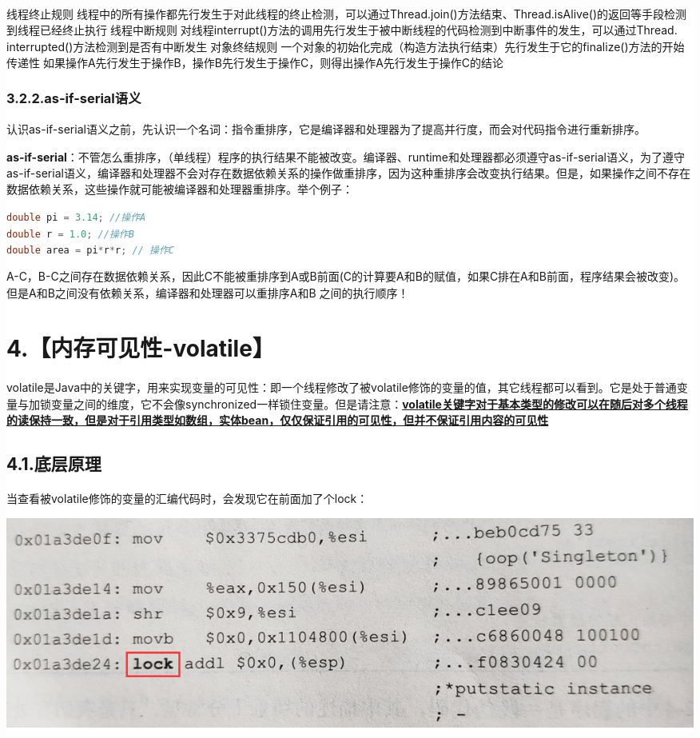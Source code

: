   <tr>
  	<td>线程终止规则</td>
    <td>线程中的所有操作都先行发生于对此线程的终止检测，可以通过Thread.join()方法结束、Thread.isAlive()的返回等手段检测到线程已经终止执行</td>
  </tr>
  <tr>
  	<td>线程中断规则</td>
    <td>对线程interrupt()方法的调用先行发生于被中断线程的代码检测到中断事件的发生，可以通过Thread.  interrupted()方法检测到是否有中断发生</td>
  </tr>
  <tr>
  	<td>对象终结规则</td>
    <td>一个对象的初始化完成（构造方法执行结束）先行发生于它的finalize()方法的开始</td>
  </tr>
  <tr>
  	<td>传递性</td>
    <td>如果操作A先行发生于操作B，操作B先行发生于操作C，则得出操作A先行发生于操作C的结论</td>
  </tr>
</table>

### 3.2.2.as-if-serial语义

认识as-if-serial语义之前，先认识一个名词：指令重排序，它是编译器和处理器为了提高并行度，而会对代码指令进行重新排序。

**as-if-serial**：不管怎么重排序，（单线程）程序的执行结果不能被改变。编译器、runtime和处理器都必须遵守as-if-serial语义，为了遵守as-if-serial语义，编译器和处理器不会对存在数据依赖关系的操作做重排序，因为这种重排序会改变执行结果。但是，如果操作之间不存在数据依赖关系，这些操作就可能被编译器和处理器重排序。举个例子：

```java
double pi = 3.14; //操作A
double r = 1.0; //操作B
double area = pi*r*r; // 操作C
```

A-C，B-C之间存在数据依赖关系，因此C不能被重排序到A或B前面(C的计算要A和B的赋值，如果C排在A和B前面，程序结果会被改变)。但是A和B之间没有依赖关系，编译器和处理器可以重排序A和B 之间的执行顺序！

# 4.【内存可见性-volatile】

volatile是Java中的关键字，用来实现变量的可见性：即一个线程修改了被volatile修饰的变量的值，其它线程都可以看到。它是处于普通变量与加锁变量之间的维度，它不会像synchronized一样锁住变量。但是请注意：<u>**volatile关键字对于基本类型的修改可以在随后对多个线程的读保持一致，但是对于引用类型如数组，实体bean，仅仅保证引用的可见性，但并不保证引用内容的可见性**</u>

## 4.1.底层原理

当查看被volatile修饰的变量的汇编代码时，会发现它在前面加了个lock：

![](./images/volatile底层原理.png)
